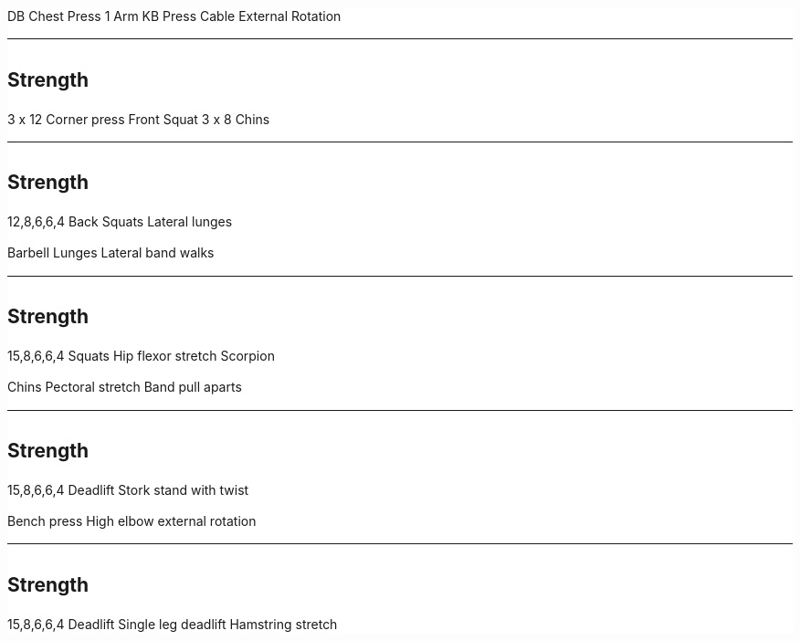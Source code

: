 DB Chest Press
1 Arm KB Press
Cable External Rotation


-----
## Strength ## 

3 x 12
Corner press 
Front Squat 
3 x 8
Chins

-----
## Strength ## 

12,8,6,6,4
Back Squats 
Lateral lunges 

Barbell Lunges 
Lateral band walks 

-----
## Strength ## 

15,8,6,6,4
Squats
Hip flexor stretch 
Scorpion 

Chins
Pectoral stretch 
Band pull aparts 

-----
## Strength ## 

15,8,6,6,4
Deadlift
Stork stand with twist 

Bench press
High elbow external rotation 

-----
## Strength ## 

15,8,6,6,4
Deadlift 
Single leg deadlift 
Hamstring stretch

